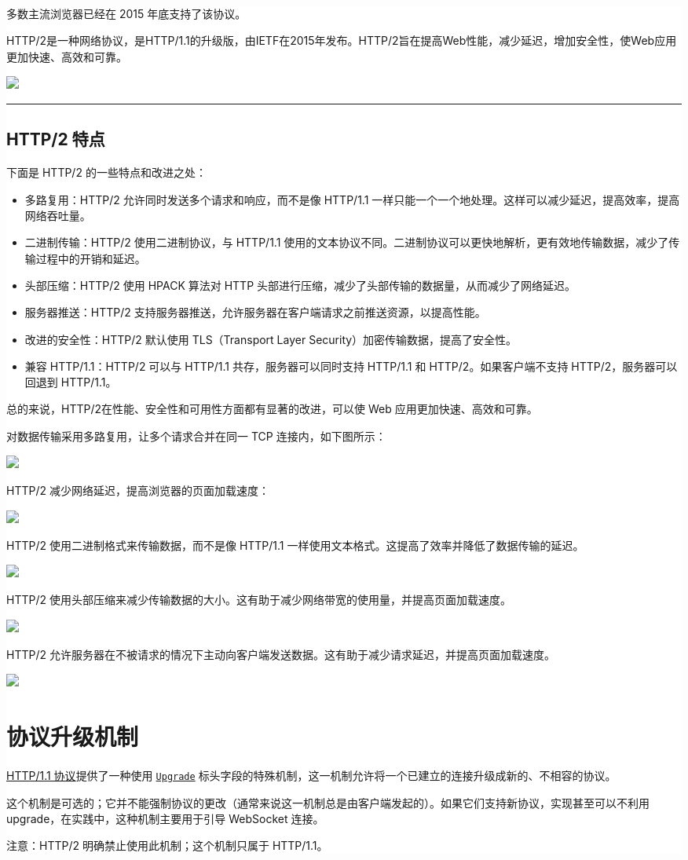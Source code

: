 多数主流浏览器已经在 2015 年底支持了该协议。

HTTP/2是一种网络协议，是HTTP/1.1的升级版，由IETF在2015年发布。HTTP/2旨在提高Web性能，减少延迟，增加安全性，使Web应用更加快速、高效和可靠。

![](https://www.runoob.com/wp-content/uploads/2023/03/http-timeline.png)

---

## HTTP/2 特点

下面是 HTTP/2 的一些特点和改进之处：

- 多路复用：HTTP/2 允许同时发送多个请求和响应，而不是像 HTTP/1.1 一样只能一个一个地处理。这样可以减少延迟，提高效率，提高网络吞吐量。
    
- 二进制传输：HTTP/2 使用二进制协议，与 HTTP/1.1 使用的文本协议不同。二进制协议可以更快地解析，更有效地传输数据，减少了传输过程中的开销和延迟。
    
- 头部压缩：HTTP/2 使用 HPACK 算法对 HTTP 头部进行压缩，减少了头部传输的数据量，从而减少了网络延迟。
    
- 服务器推送：HTTP/2 支持服务器推送，允许服务器在客户端请求之前推送资源，以提高性能。
    
- 改进的安全性：HTTP/2 默认使用 TLS（Transport Layer Security）加密传输数据，提高了安全性。
    
- 兼容 HTTP/1.1：HTTP/2 可以与 HTTP/1.1 共存，服务器可以同时支持 HTTP/1.1 和 HTTP/2。如果客户端不支持 HTTP/2，服务器可以回退到 HTTP/1.1。
    

总的来说，HTTP/2在性能、安全性和可用性方面都有显著的改进，可以使 Web 应用更加快速、高效和可靠。

对数据传输采用多路复用，让多个请求合并在同一 TCP 连接内，如下图所示：

![](https://www.runoob.com/wp-content/uploads/2023/03/6149cbd7fd4bdd7c82f55cc6_http1-vs-http2.png)

HTTP/2 减少网络延迟，提高浏览器的页面加载速度：

![](https://www.runoob.com/wp-content/uploads/2023/03/6149cc3eca0fb2c370604259_http1-vs-http2-responce-time.png)

HTTP/2 使用二进制格式来传输数据，而不是像 HTTP/1.1 一样使用文本格式。这提高了效率并降低了数据传输的延迟。

![](https://www.runoob.com/wp-content/uploads/2023/03/http2-binaryprotocol_lyaaiq.png)

HTTP/2 使用头部压缩来减少传输数据的大小。这有助于减少网络带宽的使用量，并提高页面加载速度。

![](https://www.runoob.com/wp-content/uploads/2023/03/133_0.jpeg)

HTTP/2 允许服务器在不被请求的情况下主动向客户端发送数据。这有助于减少请求延迟，并提高页面加载速度。

![](https://www.runoob.com/wp-content/uploads/2023/03/http2-push.png)



# 协议升级机制

[HTTP/1.1 协议](https://developer.mozilla.org/zh-CN/docs/Web/HTTP)提供了一种使用 [`Upgrade`](https://developer.mozilla.org/en-US/docs/Web/HTTP/Headers/Upgrade) 标头字段的特殊机制，这一机制允许将一个已建立的连接升级成新的、不相容的协议。

这个机制是可选的；它并不能强制协议的更改（通常来说这一机制总是由客户端发起的）。如果它们支持新协议，实现甚至可以不利用 upgrade，在实践中，这种机制主要用于引导 WebSocket 连接。

注意：HTTP/2 明确禁止使用此机制；这个机制只属于 HTTP/1.1。
